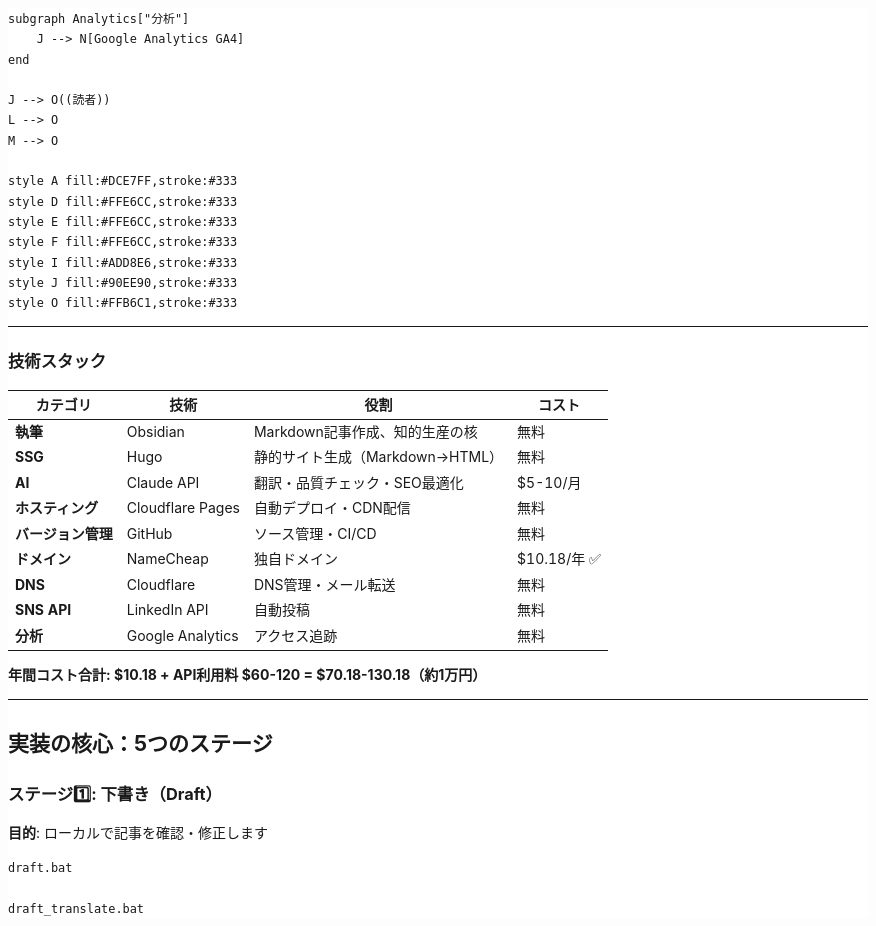     subgraph Analytics["分析"]
        J --> N[Google Analytics GA4]
    end
    
    J --> O((読者))
    L --> O
    M --> O
    
    style A fill:#DCE7FF,stroke:#333
    style D fill:#FFE6CC,stroke:#333
    style E fill:#FFE6CC,stroke:#333
    style F fill:#FFE6CC,stroke:#333
    style I fill:#ADD8E6,stroke:#333
    style J fill:#90EE90,stroke:#333
    style O fill:#FFB6C1,stroke:#333
</div>


---

### 技術スタック

| カテゴリ | 技術 | 役割 | コスト |
|---------|------|------|--------|
| **執筆** | Obsidian | Markdown記事作成、知的生産の核 | 無料 |
| **SSG** | Hugo | 静的サイト生成（Markdown→HTML） | 無料 |
| **AI** | Claude API | 翻訳・品質チェック・SEO最適化 | $5-10/月 |
| **ホスティング** | Cloudflare Pages | 自動デプロイ・CDN配信 | 無料 |
| **バージョン管理** | GitHub | ソース管理・CI/CD | 無料 |
| **ドメイン** | NameCheap | 独自ドメイン | $10.18/年 ✅ |
| **DNS** | Cloudflare | DNS管理・メール転送 | 無料 |
| **SNS API** | LinkedIn API | 自動投稿 | 無料 |
| **分析** | Google Analytics | アクセス追跡 | 無料 |

**年間コスト合計: $10.18 + API利用料 $60-120 = $70.18-130.18（約1万円）**

---

## 実装の核心：5つのステージ

### ステージ1️⃣: 下書き（Draft）

**目的**: ローカルで記事を確認・修正します

```bash
draft.bat

draft_translate.bat
```

